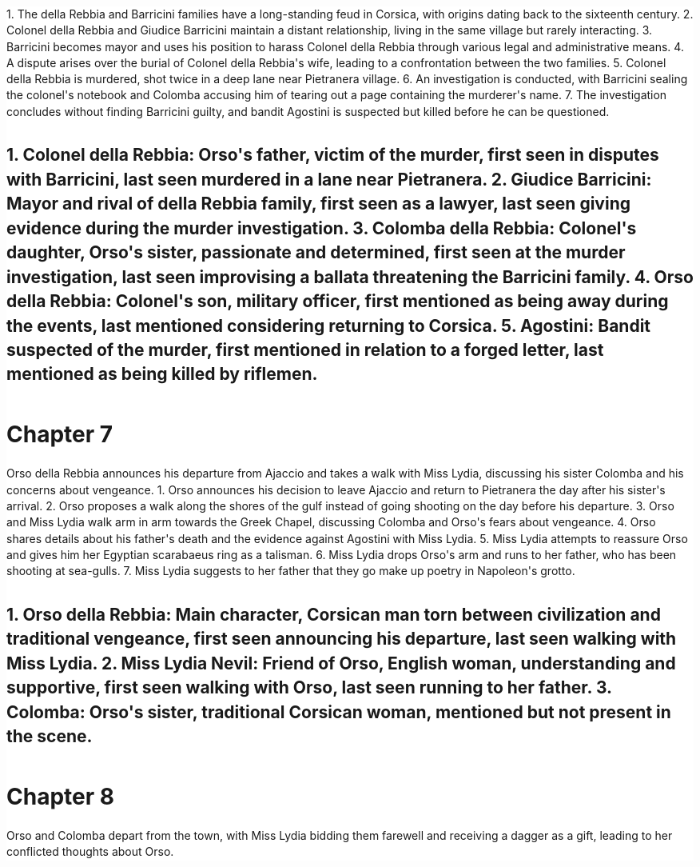 <events>
1. The della Rebbia and Barricini families have a long-standing feud in Corsica, with origins dating back to the sixteenth century.
2. Colonel della Rebbia and Giudice Barricini maintain a distant relationship, living in the same village but rarely interacting.
3. Barricini becomes mayor and uses his position to harass Colonel della Rebbia through various legal and administrative means.
4. A dispute arises over the burial of Colonel della Rebbia's wife, leading to a confrontation between the two families.
5. Colonel della Rebbia is murdered, shot twice in a deep lane near Pietranera village.
6. An investigation is conducted, with Barricini sealing the colonel's notebook and Colomba accusing him of tearing out a page containing the murderer's name.
7. The investigation concludes without finding Barricini guilty, and bandit Agostini is suspected but killed before he can be questioned.
</events>

<characters>1. Colonel della Rebbia: Orso's father, victim of the murder, first seen in disputes with Barricini, last seen murdered in a lane near Pietranera.
2. Giudice Barricini: Mayor and rival of della Rebbia family, first seen as a lawyer, last seen giving evidence during the murder investigation.
3. Colomba della Rebbia: Colonel's daughter, Orso's sister, passionate and determined, first seen at the murder investigation, last seen improvising a ballata threatening the Barricini family.
4. Orso della Rebbia: Colonel's son, military officer, first mentioned as being away during the events, last mentioned considering returning to Corsica.
5. Agostini: Bandit suspected of the murder, first mentioned in relation to a forged letter, last mentioned as being killed by riflemen.</characters>
----------------
# Chapter 7
<synopsis>
Orso della Rebbia announces his departure from Ajaccio and takes a walk with Miss Lydia, discussing his sister Colomba and his concerns about vengeance.
</synopsis>

<events>
1. Orso announces his decision to leave Ajaccio and return to Pietranera the day after his sister's arrival.
2. Orso proposes a walk along the shores of the gulf instead of going shooting on the day before his departure.
3. Orso and Miss Lydia walk arm in arm towards the Greek Chapel, discussing Colomba and Orso's fears about vengeance.
4. Orso shares details about his father's death and the evidence against Agostini with Miss Lydia.
5. Miss Lydia attempts to reassure Orso and gives him her Egyptian scarabaeus ring as a talisman.
6. Miss Lydia drops Orso's arm and runs to her father, who has been shooting at sea-gulls.
7. Miss Lydia suggests to her father that they go make up poetry in Napoleon's grotto.
</events>

<characters>1. Orso della Rebbia: Main character, Corsican man torn between civilization and traditional vengeance, first seen announcing his departure, last seen walking with Miss Lydia.
2. Miss Lydia Nevil: Friend of Orso, English woman, understanding and supportive, first seen walking with Orso, last seen running to her father.
3. Colomba: Orso's sister, traditional Corsican woman, mentioned but not present in the scene.</characters>
----------------
# Chapter 8
<synopsis>
Orso and Colomba depart from the town, with Miss Lydia bidding them farewell and receiving a dagger as a gift, leading to her conflicted thoughts about Orso.
</synopsis>
